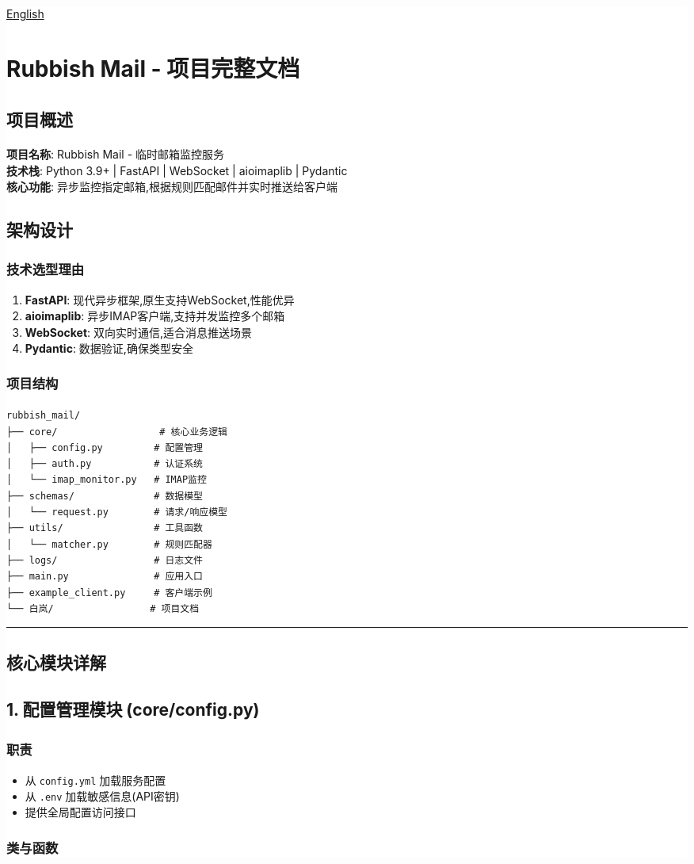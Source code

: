 [English](en/ProjectDocumentation.md)

# Rubbish Mail - 项目完整文档

## 项目概述

**项目名称**: Rubbish Mail - 临时邮箱监控服务  
**技术栈**: Python 3.9+ | FastAPI | WebSocket | aioimaplib | Pydantic  
**核心功能**: 异步监控指定邮箱,根据规则匹配邮件并实时推送给客户端

## 架构设计

### 技术选型理由

1. **FastAPI**: 现代异步框架,原生支持WebSocket,性能优异
2. **aioimaplib**: 异步IMAP客户端,支持并发监控多个邮箱
3. **WebSocket**: 双向实时通信,适合消息推送场景
4. **Pydantic**: 数据验证,确保类型安全

### 项目结构

```
rubbish_mail/
├── core/                  # 核心业务逻辑
│   ├── config.py         # 配置管理
│   ├── auth.py           # 认证系统
│   └── imap_monitor.py   # IMAP监控
├── schemas/              # 数据模型
│   └── request.py        # 请求/响应模型
├── utils/                # 工具函数
│   └── matcher.py        # 规则匹配器
├── logs/                 # 日志文件
├── main.py               # 应用入口
├── example_client.py     # 客户端示例
└── 白岚/                 # 项目文档
```

---

## 核心模块详解

## 1. 配置管理模块 (core/config.py)

### 职责
- 从 `config.yml` 加载服务配置
- 从 `.env` 加载敏感信息(API密钥)
- 提供全局配置访问接口

### 类与函数
